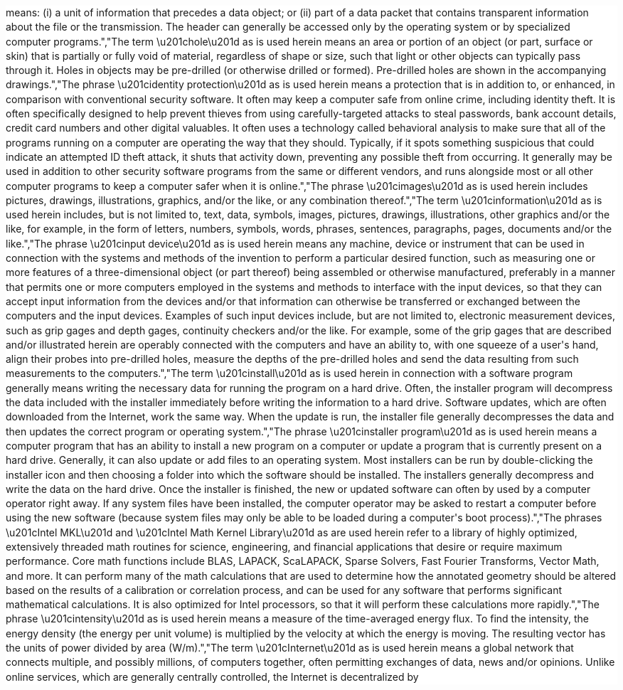 means: (i) a unit of information that precedes a data object; or (ii) part of a data packet that contains transparent information about the file or the transmission. The header can generally be accessed only by the operating system or by specialized computer programs.","The term \u201chole\u201d as is used herein means an area or portion of an object (or part, surface or skin) that is partially or fully void of material, regardless of shape or size, such that light or other objects can typically pass through it. Holes in objects may be pre-drilled (or otherwise drilled or formed). Pre-drilled holes are shown in the accompanying drawings.","The phrase \u201cidentity protection\u201d as is used herein means a protection that is in addition to, or enhanced, in comparison with conventional security software. It often may keep a computer safe from online crime, including identity theft. It is often specifically designed to help prevent thieves from using carefully-targeted attacks to steal passwords, bank account details, credit card numbers and other digital valuables. It often uses a technology called behavioral analysis to make sure that all of the programs running on a computer are operating the way that they should. Typically, if it spots something suspicious that could indicate an attempted ID theft attack, it shuts that activity down, preventing any possible theft from occurring. It generally may be used in addition to other security software programs from the same or different vendors, and runs alongside most or all other computer programs to keep a computer safer when it is online.","The phrase \u201cimages\u201d as is used herein includes pictures, drawings, illustrations, graphics, and\/or the like, or any combination thereof.","The term \u201cinformation\u201d as is used herein includes, but is not limited to, text, data, symbols, images, pictures, drawings, illustrations, other graphics and\/or the like, for example, in the form of letters, numbers, symbols, words, phrases, sentences, paragraphs, pages, documents and\/or the like.","The phrase \u201cinput device\u201d as is used herein means any machine, device or instrument that can be used in connection with the systems and methods of the invention to perform a particular desired function, such as measuring one or more features of a three-dimensional object (or part thereof) being assembled or otherwise manufactured, preferably in a manner that permits one or more computers employed in the systems and methods to interface with the input devices, so that they can accept input information from the devices and\/or that information can otherwise be transferred or exchanged between the computers and the input devices. Examples of such input devices include, but are not limited to, electronic measurement devices, such as grip gages and depth gages, continuity checkers and\/or the like. For example, some of the grip gages that are described and\/or illustrated herein are operably connected with the computers and have an ability to, with one squeeze of a user's hand, align their probes into pre-drilled holes, measure the depths of the pre-drilled holes and send the data resulting from such measurements to the computers.","The term \u201cinstall\u201d as is used herein in connection with a software program generally means writing the necessary data for running the program on a hard drive. Often, the installer program will decompress the data included with the installer immediately before writing the information to a hard drive. Software updates, which are often downloaded from the Internet, work the same way. When the update is run, the installer file generally decompresses the data and then updates the correct program or operating system.","The phrase \u201cinstaller program\u201d as is used herein means a computer program that has an ability to install a new program on a computer or update a program that is currently present on a hard drive. Generally, it can also update or add files to an operating system. Most installers can be run by double-clicking the installer icon and then choosing a folder into which the software should be installed. The installers generally decompress and write the data on the hard drive. Once the installer is finished, the new or updated software can often by used by a computer operator right away. If any system files have been installed, the computer operator may be asked to restart a computer before using the new software (because system files may only be able to be loaded during a computer's boot process).","The phrases \u201cIntel MKL\u201d and \u201cIntel Math Kernel Library\u201d as are used herein refer to a library of highly optimized, extensively threaded math routines for science, engineering, and financial applications that desire or require maximum performance. Core math functions include BLAS, LAPACK, ScaLAPACK, Sparse Solvers, Fast Fourier Transforms, Vector Math, and more. It can perform many of the math calculations that are used to determine how the annotated geometry should be altered based on the results of a calibration or correlation process, and can be used for any software that performs significant mathematical calculations. It is also optimized for Intel processors, so that it will perform these calculations more rapidly.","The phrase \u201cintensity\u201d as is used herein means a measure of the time-averaged energy flux. To find the intensity, the energy density (the energy per unit volume) is multiplied by the velocity at which the energy is moving. The resulting vector has the units of power divided by area (W\/m).","The term \u201cInternet\u201d as is used herein means a global network that connects multiple, and possibly millions, of computers together, often permitting exchanges of data, news and\/or opinions. Unlike online services, which are generally centrally controlled, the Internet is decentralized by